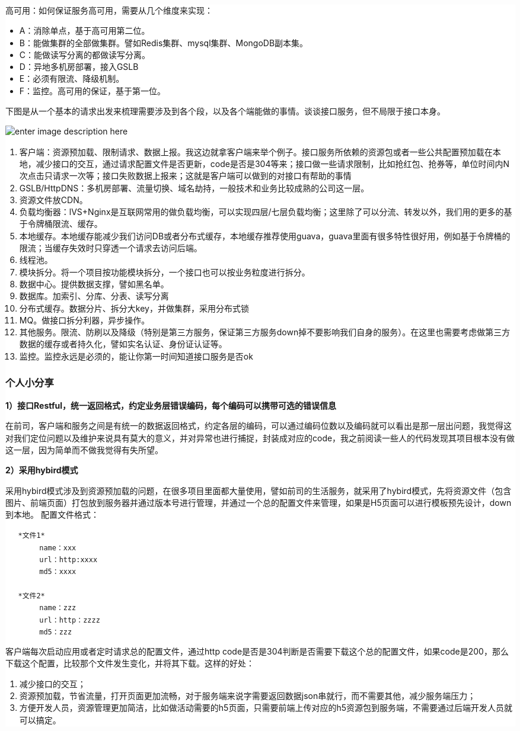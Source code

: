 高可用：如何保证服务高可用，需要从几个维度来实现：

- A：消除单点，基于高可用第二位。
- B：能做集群的全部做集群。譬如Redis集群、mysql集群、MongoDB副本集。
- C：能做读写分离的都做读写分离。
- D：异地多机房部署，接入GSLB
- E：必须有限流、降级机制。
- F：监控。高可用的保证，基于第一位。

下图是从一个基本的请求出发来梳理需要涉及到各个段，以及各个端能做的事情。谈谈接口服务，但不局限于接口本身。

![enter image description here](http://images.gitbook.cn/d41aa2f0-ced9-11e7-9266-f33e05c7660a)

1. 客户端：资源预加载、限制请求、数据上报。我这边就拿客户端来举个例子。接口服务所依赖的资源包或者一些公共配置预加载在本地，减少接口的交互，通过请求配置文件是否更新，code是否是304等来；接口做一些请求限制，比如抢红包、抢券等，单位时间内N次点击只请求一次等；接口失败数据上报来；这就是客户端可以做到的对接口有帮助的事情
2. GSLB/HttpDNS：多机房部署、流量切换、域名劫持，一般技术和业务比较成熟的公司这一层。
3. 资源文件放CDN。
4. 负载均衡器：lVS+Nginx是互联网常用的做负载均衡，可以实现四层/七层负载均衡；这里除了可以分流、转发以外，我们用的更多的基于令牌桶限流、缓存。
5. 本地缓存。本地缓存能减少我们访问DB或者分布式缓存，本地缓存推荐使用guava，guava里面有很多特性很好用，例如基于令牌桶的限流；当缓存失效时只穿透一个请求去访问后端。
6. 线程池。
7. 模块拆分。将一个项目按功能模块拆分，一个接口也可以按业务粒度进行拆分。
8. 数据中心。提供数据支撑，譬如黑名单。
9. 数据库。加索引、分库、分表、读写分离
10. 分布式缓存。数据分片、拆分大key，并做集群，采用分布式锁
11. MQ。做接口拆分利器，异步操作。
12. 其他服务。限流、防刷以及降级（特别是第三方服务，保证第三方服务down掉不要影响我们自身的服务）。在这里也需要考虑做第三方数据的缓存或者持久化，譬如实名认证、身份证认证等。
13. 监控。监控永远是必须的，能让你第一时间知道接口服务是否ok

### 个人小分享

**1）接口Restful，统一返回格式，约定业务层错误编码，每个编码可以携带可选的错误信息**

在前司，客户端和服务之间是有统一的数据返回格式，约定各层的编码，可以通过编码位数以及编码就可以看出是那一层出问题，我觉得这对我们定位问题以及维护来说具有莫大的意义，并对异常也进行捕捉，封装成对应的code，我之前阅读一些人的代码发现其项目根本没有做这一层，因为简单而不做我觉得有失所望。

**2）采用hybird模式**

采用hybird模式涉及到资源预加载的问题，在很多项目里面都大量使用，譬如前司的生活服务，就采用了hybird模式，先将资源文件（包含图片、前端页面）打包放到服务器并通过版本号进行管理，并通过一个总的配置文件来管理，如果是H5页面可以进行模板预先设计，down到本地。 配置文件格式：

```
   *文件1*
        name：xxx
        url：http:xxxx
        md5：xxxx

   *文件2*
        name：zzz
        url：http：zzzz
        md5：zzz

```

客户端每次启动应用或者定时请求总的配置文件，通过http code是否是304判断是否需要下载这个总的配置文件，如果code是200，那么下载这个配置，比较那个文件发生变化，并将其下载。这样的好处：

1. 减少接口的交互；
2. 资源预加载，节省流量，打开页面更加流畅，对于服务端来说字需要返回数据json串就行，而不需要其他，减少服务端压力；
3. 方便开发人员，资源管理更加简洁，比如做活动需要的h5页面，只需要前端上传对应的h5资源包到服务端，不需要通过后端开发人员就可以搞定。
